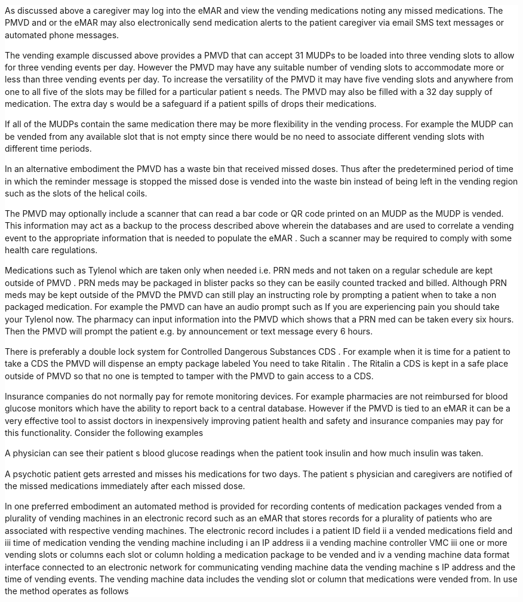As discussed above a caregiver may log into the eMAR and view the vending medications noting any missed medications. The PMVD and or the eMAR may also electronically send medication alerts to the patient caregiver via email SMS text messages or automated phone messages.

The vending example discussed above provides a PMVD that can accept 31 MUDPs to be loaded into three vending slots to allow for three vending events per day. However the PMVD may have any suitable number of vending slots to accommodate more or less than three vending events per day. To increase the versatility of the PMVD it may have five vending slots and anywhere from one to all five of the slots may be filled for a particular patient s needs. The PMVD may also be filled with a 32 day supply of medication. The extra day s would be a safeguard if a patient spills of drops their medications.

If all of the MUDPs contain the same medication there may be more flexibility in the vending process. For example the MUDP can be vended from any available slot that is not empty since there would be no need to associate different vending slots with different time periods.

In an alternative embodiment the PMVD has a waste bin that received missed doses. Thus after the predetermined period of time in which the reminder message is stopped the missed dose is vended into the waste bin instead of being left in the vending region such as the slots of the helical coils.

The PMVD may optionally include a scanner that can read a bar code or QR code printed on an MUDP as the MUDP is vended. This information may act as a backup to the process described above wherein the databases and are used to correlate a vending event to the appropriate information that is needed to populate the eMAR . Such a scanner may be required to comply with some health care regulations.

Medications such as Tylenol which are taken only when needed i.e. PRN meds and not taken on a regular schedule are kept outside of PMVD . PRN meds may be packaged in blister packs so they can be easily counted tracked and billed. Although PRN meds may be kept outside of the PMVD the PMVD can still play an instructing role by prompting a patient when to take a non packaged medication. For example the PMVD can have an audio prompt such as If you are experiencing pain you should take your Tylenol now. The pharmacy can input information into the PMVD which shows that a PRN med can be taken every six hours. Then the PMVD will prompt the patient e.g. by announcement or text message every 6 hours.

There is preferably a double lock system for Controlled Dangerous Substances CDS . For example when it is time for a patient to take a CDS the PMVD will dispense an empty package labeled You need to take Ritalin . The Ritalin a CDS is kept in a safe place outside of PMVD so that no one is tempted to tamper with the PMVD to gain access to a CDS.

Insurance companies do not normally pay for remote monitoring devices. For example pharmacies are not reimbursed for blood glucose monitors which have the ability to report back to a central database. However if the PMVD is tied to an eMAR it can be a very effective tool to assist doctors in inexpensively improving patient health and safety and insurance companies may pay for this functionality. Consider the following examples 

A physician can see their patient s blood glucose readings when the patient took insulin and how much insulin was taken.

A psychotic patient gets arrested and misses his medications for two days. The patient s physician and caregivers are notified of the missed medications immediately after each missed dose.

In one preferred embodiment an automated method is provided for recording contents of medication packages vended from a plurality of vending machines in an electronic record such as an eMAR that stores records for a plurality of patients who are associated with respective vending machines. The electronic record includes i a patient ID field ii a vended medications field and iii time of medication vending the vending machine including i an IP address ii a vending machine controller VMC iii one or more vending slots or columns each slot or column holding a medication package to be vended and iv a vending machine data format interface connected to an electronic network for communicating vending machine data the vending machine s IP address and the time of vending events. The vending machine data includes the vending slot or column that medications were vended from. In use the method operates as follows 
